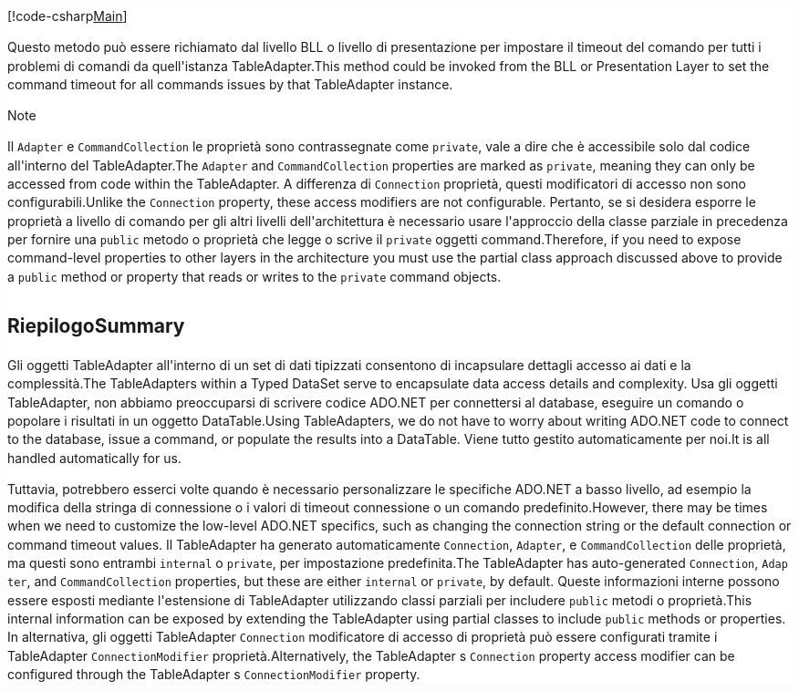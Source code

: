 
[!code-csharp[Main](configuring-the-data-access-layer-s-connection-and-command-level-settings-cs/samples/sample4.cs)]

<span data-ttu-id="af01a-209">Questo metodo può essere richiamato dal livello BLL o livello di presentazione per impostare il timeout del comando per tutti i problemi di comandi da quell'istanza TableAdapter.</span><span class="sxs-lookup"><span data-stu-id="af01a-209">This method could be invoked from the BLL or Presentation Layer to set the command timeout for all commands issues by that TableAdapter instance.</span></span>

> [!NOTE]
> <span data-ttu-id="af01a-210">Il `Adapter` e `CommandCollection` le proprietà sono contrassegnate come `private`, vale a dire che è accessibile solo dal codice all'interno del TableAdapter.</span><span class="sxs-lookup"><span data-stu-id="af01a-210">The `Adapter` and `CommandCollection` properties are marked as `private`, meaning they can only be accessed from code within the TableAdapter.</span></span> <span data-ttu-id="af01a-211">A differenza di `Connection` proprietà, questi modificatori di accesso non sono configurabili.</span><span class="sxs-lookup"><span data-stu-id="af01a-211">Unlike the `Connection` property, these access modifiers are not configurable.</span></span> <span data-ttu-id="af01a-212">Pertanto, se si desidera esporre le proprietà a livello di comando per gli altri livelli dell'architettura è necessario usare l'approccio della classe parziale in precedenza per fornire una `public` metodo o proprietà che legge o scrive il `private` oggetti command.</span><span class="sxs-lookup"><span data-stu-id="af01a-212">Therefore, if you need to expose command-level properties to other layers in the architecture you must use the partial class approach discussed above to provide a `public` method or property that reads or writes to the `private` command objects.</span></span>


## <a name="summary"></a><span data-ttu-id="af01a-213">Riepilogo</span><span class="sxs-lookup"><span data-stu-id="af01a-213">Summary</span></span>

<span data-ttu-id="af01a-214">Gli oggetti TableAdapter all'interno di un set di dati tipizzati consentono di incapsulare dettagli accesso ai dati e la complessità.</span><span class="sxs-lookup"><span data-stu-id="af01a-214">The TableAdapters within a Typed DataSet serve to encapsulate data access details and complexity.</span></span> <span data-ttu-id="af01a-215">Usa gli oggetti TableAdapter, non abbiamo preoccuparsi di scrivere codice ADO.NET per connettersi al database, eseguire un comando o popolare i risultati in un oggetto DataTable.</span><span class="sxs-lookup"><span data-stu-id="af01a-215">Using TableAdapters, we do not have to worry about writing ADO.NET code to connect to the database, issue a command, or populate the results into a DataTable.</span></span> <span data-ttu-id="af01a-216">Viene tutto gestito automaticamente per noi.</span><span class="sxs-lookup"><span data-stu-id="af01a-216">It is all handled automatically for us.</span></span>

<span data-ttu-id="af01a-217">Tuttavia, potrebbero esserci volte quando è necessario personalizzare le specifiche ADO.NET a basso livello, ad esempio la modifica della stringa di connessione o i valori di timeout connessione o un comando predefinito.</span><span class="sxs-lookup"><span data-stu-id="af01a-217">However, there may be times when we need to customize the low-level ADO.NET specifics, such as changing the connection string or the default connection or command timeout values.</span></span> <span data-ttu-id="af01a-218">Il TableAdapter ha generato automaticamente `Connection`, `Adapter`, e `CommandCollection` delle proprietà, ma questi sono entrambi `internal` o `private`, per impostazione predefinita.</span><span class="sxs-lookup"><span data-stu-id="af01a-218">The TableAdapter has auto-generated `Connection`, `Adapter`, and `CommandCollection` properties, but these are either `internal` or `private`, by default.</span></span> <span data-ttu-id="af01a-219">Queste informazioni interne possono essere esposti mediante l'estensione di TableAdapter utilizzando classi parziali per includere `public` metodi o proprietà.</span><span class="sxs-lookup"><span data-stu-id="af01a-219">This internal information can be exposed by extending the TableAdapter using partial classes to include `public` methods or properties.</span></span> <span data-ttu-id="af01a-220">In alternativa, gli oggetti TableAdapter `Connection` modificatore di accesso di proprietà può essere configurati tramite i TableAdapter `ConnectionModifier` proprietà.</span><span class="sxs-lookup"><span data-stu-id="af01a-220">Alternatively, the TableAdapter s `Connection` property access modifier can be configured through the TableAdapter s `ConnectionModifier` property.</span></span>
